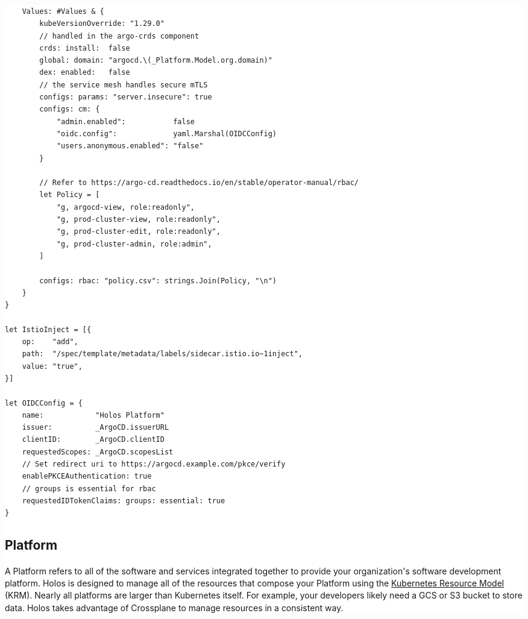 ```cue
	Values: #Values & {
		kubeVersionOverride: "1.29.0"
		// handled in the argo-crds component
		crds: install:  false
		global: domain: "argocd.\(_Platform.Model.org.domain)"
		dex: enabled:   false
		// the service mesh handles secure mTLS
		configs: params: "server.insecure": true
		configs: cm: {
			"admin.enabled":           false
			"oidc.config":             yaml.Marshal(OIDCConfig)
			"users.anonymous.enabled": "false"
		}

		// Refer to https://argo-cd.readthedocs.io/en/stable/operator-manual/rbac/
		let Policy = [
			"g, argocd-view, role:readonly",
			"g, prod-cluster-view, role:readonly",
			"g, prod-cluster-edit, role:readonly",
			"g, prod-cluster-admin, role:admin",
		]

		configs: rbac: "policy.csv": strings.Join(Policy, "\n")
	}
}

let IstioInject = [{
	op:    "add",
	path:  "/spec/template/metadata/labels/sidecar.istio.io~1inject",
	value: "true",
}]

let OIDCConfig = {
	name:            "Holos Platform"
	issuer:          _ArgoCD.issuerURL
	clientID:        _ArgoCD.clientID
	requestedScopes: _ArgoCD.scopesList
	// Set redirect uri to https://argocd.example.com/pkce/verify
	enablePKCEAuthentication: true
	// groups is essential for rbac
	requestedIDTokenClaims: groups: essential: true
}
```

## Platform

A Platform refers to all of the software and services integrated together to
provide your organization's software development platform.  Holos is designed to
manage all of the resources that compose your Platform using the [Kubernetes
Resource Model][krm] (KRM).  Nearly all platforms are larger than Kubernetes
itself.  For example, your developers likely need a GCS or S3 bucket to store
data.  Holos takes advantage of Crossplane to manage resources in a consistent
way.


[krm]: https://docs.google.com/document/d/1RmHXdLhNbyOWPW_AtnnowaRfGejw-qlKQIuLKQWlwzs/view#heading=h.sa6p0aye4ide
[Platform]: ../api/core.md#Platform
[BuildPlan]: ../api/core.md#BuildPlan